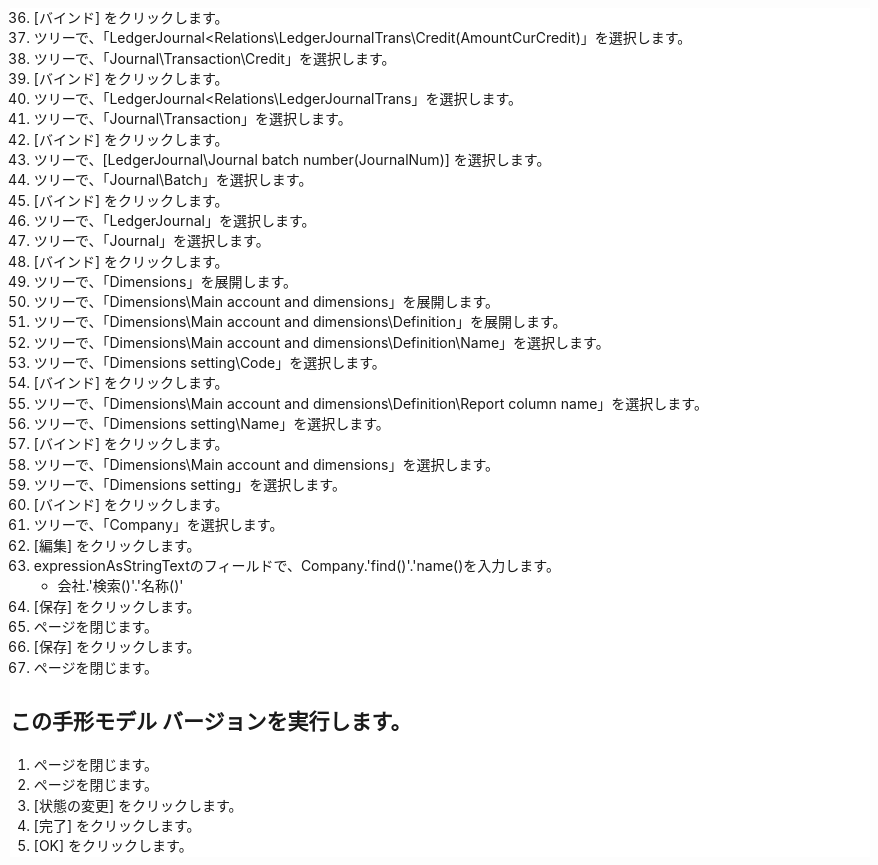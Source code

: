 36. [バインド] をクリックします。
37. ツリーで、「LedgerJournal\<Relations\LedgerJournalTrans\Credit(AmountCurCredit)」を選択します。
38. ツリーで、「Journal\Transaction\Credit」を選択します。
39. [バインド] をクリックします。
40. ツリーで、「LedgerJournal\<Relations\LedgerJournalTrans」を選択します。
41. ツリーで、「Journal\Transaction」を選択します。
42. [バインド] をクリックします。
43. ツリーで、[LedgerJournal\Journal batch number(JournalNum)] を選択します。
44. ツリーで、「Journal\Batch」を選択します。
45. [バインド] をクリックします。
46. ツリーで、「LedgerJournal」を選択します。
47. ツリーで、「Journal」を選択します。
48. [バインド] をクリックします。
49. ツリーで、「Dimensions」を展開します。
50. ツリーで、「Dimensions\Main account and dimensions」を展開します。
51. ツリーで、「Dimensions\Main account and dimensions\Definition」を展開します。
52. ツリーで、「Dimensions\Main account and dimensions\Definition\Name」を選択します。
53. ツリーで、「Dimensions setting\Code」を選択します。
54. [バインド] をクリックします。
55. ツリーで、「Dimensions\Main account and dimensions\Definition\Report column name」を選択します。
56. ツリーで、「Dimensions setting\Name」を選択します。
57. [バインド] をクリックします。
58. ツリーで、「Dimensions\Main account and dimensions」を選択します。
59. ツリーで、「Dimensions setting」を選択します。
60. [バインド] をクリックします。
61. ツリーで、「Company」を選択します。
62. [編集] をクリックします。
63. expressionAsStringTextのフィールドで、Company.'find()'.'name()を入力します。
    * 会社.'検索()'.'名称()'  
64. [保存] をクリックします。
65. ページを閉じます。
66. [保存] をクリックします。
67. ページを閉じます。

## <a name="complete-this-draft-models-version"></a>この手形モデル バージョンを実行します。
1. ページを閉じます。
2. ページを閉じます。
3. [状態の変更] をクリックします。
4. [完了] をクリックします。
5. [OK] をクリックします。

